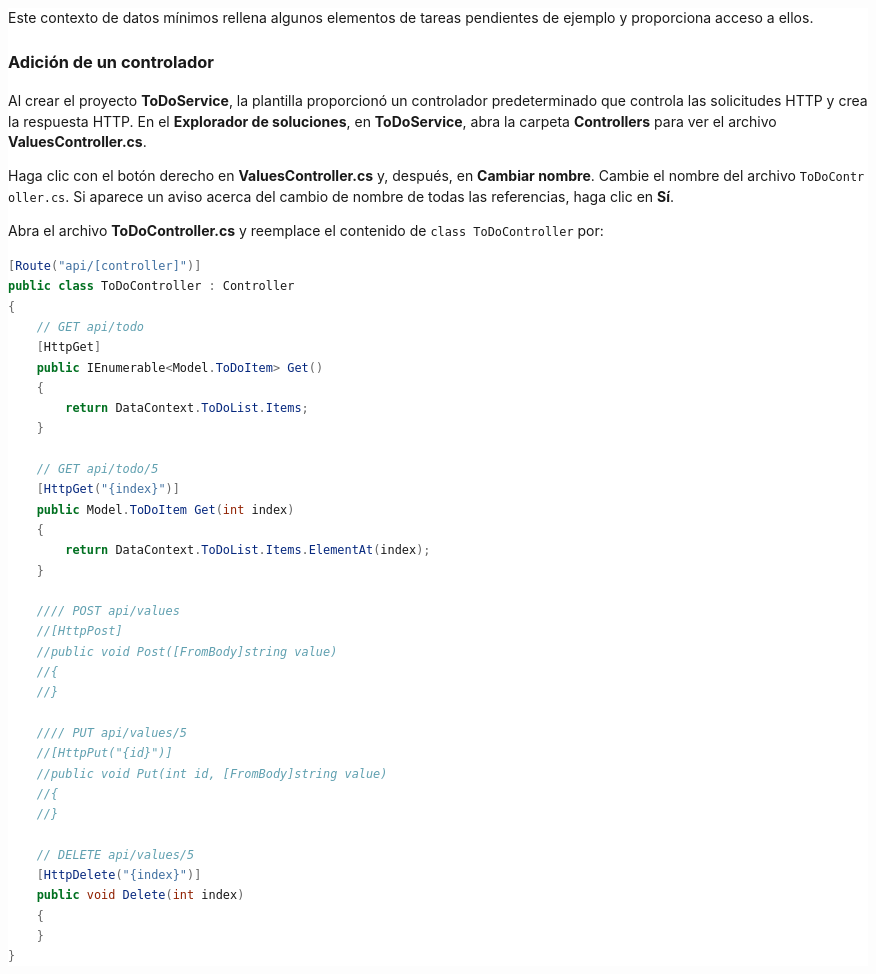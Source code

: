 Este contexto de datos mínimos rellena algunos elementos de tareas pendientes de ejemplo y proporciona acceso a ellos.

### <a name="add-a-controller"></a>Adición de un controlador

Al crear el proyecto **ToDoService**, la plantilla proporcionó un controlador predeterminado que controla las solicitudes HTTP y crea la respuesta HTTP. En el **Explorador de soluciones**, en **ToDoService**, abra la carpeta **Controllers** para ver el archivo **ValuesController.cs**. 

Haga clic con el botón derecho en **ValuesController.cs** y, después, en **Cambiar nombre**. Cambie el nombre del archivo `ToDoController.cs`. Si aparece un aviso acerca del cambio de nombre de todas las referencias, haga clic en **Sí**.

Abra el archivo **ToDoController.cs** y reemplace el contenido de `class ToDoController` por:

```csharp
[Route("api/[controller]")]
public class ToDoController : Controller
{
    // GET api/todo
    [HttpGet]
    public IEnumerable<Model.ToDoItem> Get()
    {
        return DataContext.ToDoList.Items;
    }

    // GET api/todo/5
    [HttpGet("{index}")]
    public Model.ToDoItem Get(int index)
    {
        return DataContext.ToDoList.Items.ElementAt(index);
    }

    //// POST api/values
    //[HttpPost]
    //public void Post([FromBody]string value)
    //{
    //}

    //// PUT api/values/5
    //[HttpPut("{id}")]
    //public void Put(int id, [FromBody]string value)
    //{
    //}

    // DELETE api/values/5
    [HttpDelete("{index}")]
    public void Delete(int index)
    {
    }
}
```
